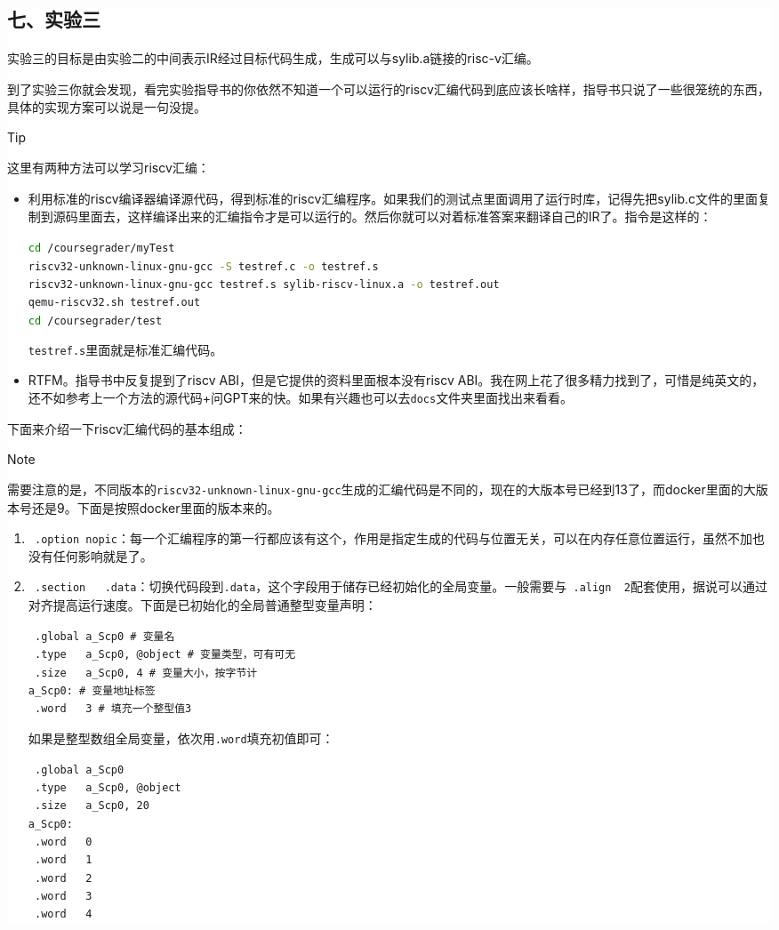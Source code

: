 

## 七、实验三

实验三的目标是由实验二的中间表示IR经过目标代码生成，生成可以与sylib.a链接的risc-v汇编。

到了实验三你就会发现，看完实验指导书的你依然不知道一个可以运行的riscv汇编代码到底应该长啥样，指导书只说了一些很笼统的东西，具体的实现方案可以说是一句没提。

> [!tip]
>
> 这里有两种方法可以学习riscv汇编：
>
> - 利用标准的riscv编译器编译源代码，得到标准的riscv汇编程序。如果我们的测试点里面调用了运行时库，记得先把sylib.c文件的里面复制到源码里面去，这样编译出来的汇编指令才是可以运行的。然后你就可以对着标准答案来翻译自己的IR了。指令是这样的：
>
>   ```bash
>   cd /coursegrader/myTest
>   riscv32-unknown-linux-gnu-gcc -S testref.c -o testref.s
>   riscv32-unknown-linux-gnu-gcc testref.s sylib-riscv-linux.a -o testref.out
>   qemu-riscv32.sh testref.out
>   cd /coursegrader/test
>   ```
>
>   `testref.s`里面就是标准汇编代码。
>
> - RTFM。指导书中反复提到了riscv ABI，但是它提供的资料里面根本没有riscv ABI。我在网上花了很多精力找到了，可惜是纯英文的，还不如参考上一个方法的源代码+问GPT来的快。如果有兴趣也可以去`docs`文件夹里面找出来看看。

下面来介绍一下riscv汇编代码的基本组成：

> [!note]
>
> 需要注意的是，不同版本的`riscv32-unknown-linux-gnu-gcc`生成的汇编代码是不同的，现在的大版本号已经到13了，而docker里面的大版本号还是9。下面是按照docker里面的版本来的。

1. ` .option nopic`：每一个汇编程序的第一行都应该有这个，作用是指定生成的代码与位置无关，可以在内存任意位置运行，虽然不加也没有任何影响就是了。

2. ` .section   .data`：切换代码段到`.data`，这个字段用于储存已经初始化的全局变量。一般需要与` .align  2`配套使用，据说可以通过对齐提高运行速度。下面是已初始化的全局普通整型变量声明：

   ```assembly
   	.global	a_Scp0 # 变量名
   	.type	a_Scp0, @object # 变量类型，可有可无
   	.size	a_Scp0, 4 # 变量大小，按字节计
   a_Scp0: # 变量地址标签
   	.word	3 # 填充一个整型值3
   ```

   如果是整型数组全局变量，依次用`.word`填充初值即可：

   ```assembly
   	.global	a_Scp0
   	.type	a_Scp0, @object
   	.size	a_Scp0, 20
   a_Scp0:
   	.word	0
   	.word	1
   	.word	2
   	.word	3
   	.word	4
   ```
